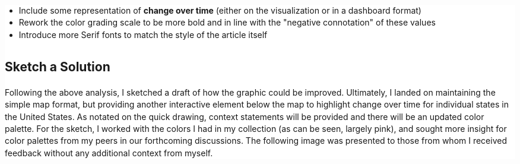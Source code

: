 * Include some representation of **change over time** (either on the visualization or in a dashboard format)
* Rework the color grading scale to be more bold and in line with the "negative connotation" of these values
* Introduce more Serif fonts to match the style of the article itself

## Sketch a Solution
Following the above analysis, I sketched a draft of how the graphic could be improved. Ultimately, I landed on maintaining the simple map format, but providing another interactive element below the map to highlight change over time for individual states in the United States. As notated on the quick drawing, context statements will be provided and there will be an updated color palette. For the sketch, I worked with the colors I had in my collection (as can be seen, largely pink), and sought more insight for color palettes from my peers in our forthcoming discussions. The following image was presented to those from whom I received feedback without any additional context from myself.
